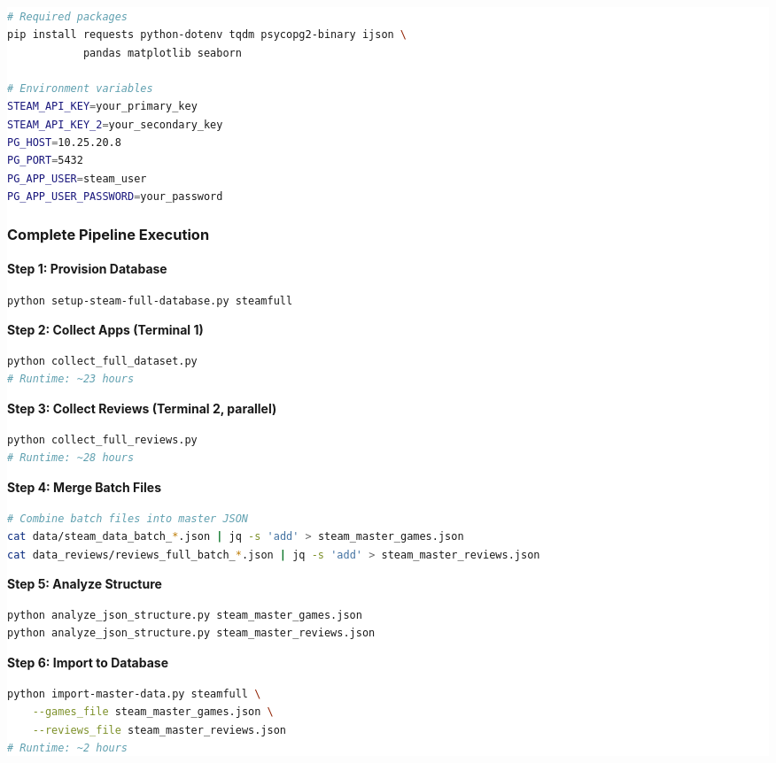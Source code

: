 ```bash
# Required packages
pip install requests python-dotenv tqdm psycopg2-binary ijson \
            pandas matplotlib seaborn

# Environment variables
STEAM_API_KEY=your_primary_key
STEAM_API_KEY_2=your_secondary_key
PG_HOST=10.25.20.8
PG_PORT=5432
PG_APP_USER=steam_user
PG_APP_USER_PASSWORD=your_password
```

### Complete Pipeline Execution

**Step 1: Provision Database**

```bash
python setup-steam-full-database.py steamfull
```

**Step 2: Collect Apps (Terminal 1)**

```bash
python collect_full_dataset.py
# Runtime: ~23 hours
```

**Step 3: Collect Reviews (Terminal 2, parallel)**

```bash
python collect_full_reviews.py
# Runtime: ~28 hours
```

**Step 4: Merge Batch Files**

```bash
# Combine batch files into master JSON
cat data/steam_data_batch_*.json | jq -s 'add' > steam_master_games.json
cat data_reviews/reviews_full_batch_*.json | jq -s 'add' > steam_master_reviews.json
```

**Step 5: Analyze Structure**

```bash
python analyze_json_structure.py steam_master_games.json
python analyze_json_structure.py steam_master_reviews.json
```

**Step 6: Import to Database**

```bash
python import-master-data.py steamfull \
    --games_file steam_master_games.json \
    --reviews_file steam_master_reviews.json
# Runtime: ~2 hours
```
